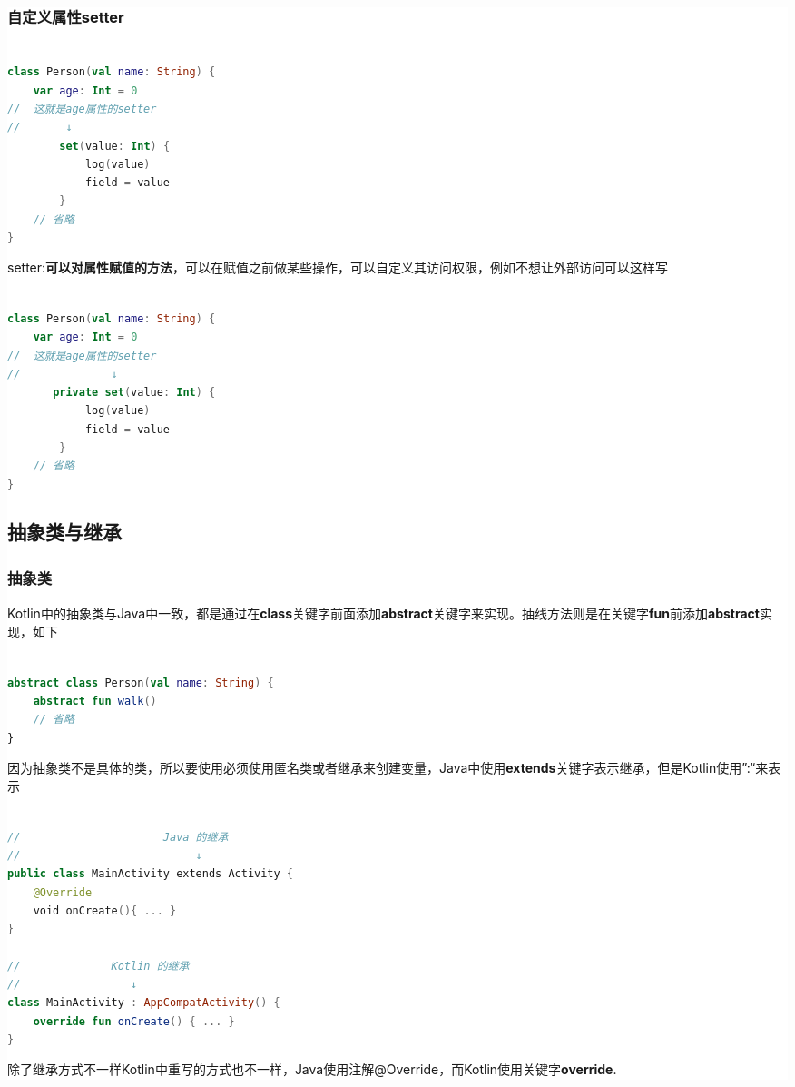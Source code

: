 ### 自定义属性setter
```kotlin

class Person(val name: String) {
    var age: Int = 0
//  这就是age属性的setter
//       ↓
        set(value: Int) {
            log(value)
            field = value
        }
    // 省略
}
```
setter:**可以对属性赋值的方法**，可以在赋值之前做某些操作，可以自定义其访问权限，例如不想让外部访问可以这样写
```kotlin

class Person(val name: String) {
    var age: Int = 0
//  这就是age属性的setter
//              ↓
       private set(value: Int) {
            log(value)
            field = value
        }
    // 省略
}
```

## 抽象类与继承
### 抽象类
Kotlin中的抽象类与Java中一致，都是通过在**class**关键字前面添加**abstract**关键字来实现。抽线方法则是在关键字**fun**前添加**abstract**实现，如下
```kotlin

abstract class Person(val name: String) {
    abstract fun walk()
    // 省略
}
```
因为抽象类不是具体的类，所以要使用必须使用匿名类或者继承来创建变量，Java中使用**extends**关键字表示继承，但是Kotlin使用”:“来表示
```kotlin

//                      Java 的继承
//                           ↓
public class MainActivity extends Activity {
    @Override
    void onCreate(){ ... }
}

//              Kotlin 的继承
//                 ↓
class MainActivity : AppCompatActivity() {
    override fun onCreate() { ... }
}
```
除了继承方式不一样Kotlin中重写的方式也不一样，Java使用注解@Override，而Kotlin使用关键字**override**.

